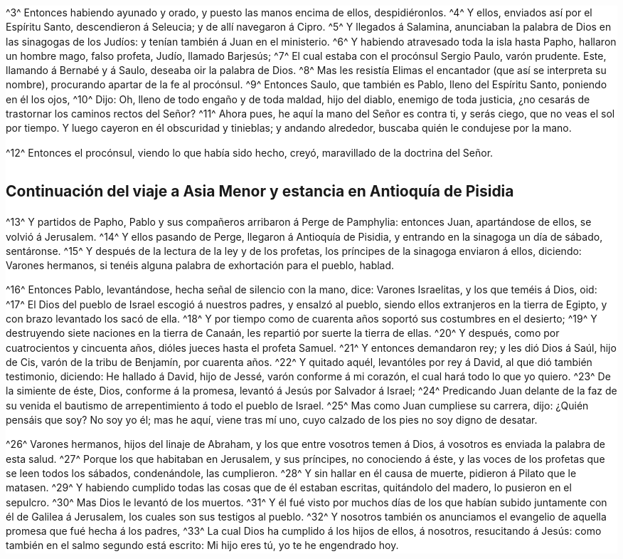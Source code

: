  
^3^ Entonces habiendo ayunado y orado, y puesto las manos encima de ellos, despidiéronlos. 
^4^ Y ellos, enviados así por el Espíritu Santo, descendieron á Seleucia; y de allí navegaron á Cipro. 
^5^ Y llegados á Salamina, anunciaban la palabra de Dios en las sinagogas de los Judíos: y tenían también á Juan en el ministerio. 
^6^ Y habiendo atravesado toda la isla hasta Papho, hallaron un hombre mago, falso profeta, Judío, llamado Barjesús; 
^7^ El cual estaba con el procónsul Sergio Paulo, varón prudente. Este, llamando á Bernabé y á Saulo, deseaba oir la palabra de Dios. 
^8^ Mas les resistía Elimas el encantador (que así se interpreta su nombre), procurando apartar de la fe al procónsul. 
^9^ Entonces Saulo, que también es Pablo, lleno del Espíritu Santo, poniendo en él los ojos, 
^10^ Dijo: Oh, lleno de todo engaño y de toda maldad, hijo del diablo, enemigo de toda justicia, ¿no cesarás de trastornar los caminos rectos del Señor? 
^11^ Ahora pues, he aquí la mano del Señor es contra ti, y serás ciego, que no veas el sol por tiempo. Y luego cayeron en él obscuridad y tinieblas; y andando alrededor, buscaba quién le condujese por la mano.

 
^12^ Entonces el procónsul, viendo lo que había sido hecho, creyó, maravillado de la doctrina del Señor.

## Continuación del viaje a Asia Menor y estancia en Antioquía de Pisidia
 
^13^ Y partidos de Papho, Pablo y sus compañeros arribaron á Perge de Pamphylia: entonces Juan, apartándose de ellos, se volvió á Jerusalem. 
^14^ Y ellos pasando de Perge, llegaron á Antioquía de Pisidia, y entrando en la sinagoga un día de sábado, sentáronse. 
^15^ Y después de la lectura de la ley y de los profetas, los príncipes de la sinagoga enviaron á ellos, diciendo: Varones hermanos, si tenéis alguna palabra de exhortación para el pueblo, hablad.

 
^16^ Entonces Pablo, levantándose, hecha señal de silencio con la mano, dice: Varones Israelitas, y los que teméis á Dios, oid: 
^17^ El Dios del pueblo de Israel escogió á nuestros padres, y ensalzó al pueblo, siendo ellos extranjeros en la tierra de Egipto, y con brazo levantado los sacó de ella. 
^18^ Y por tiempo como de cuarenta años soportó sus costumbres en el desierto; 
^19^ Y destruyendo siete naciones en la tierra de Canaán, les repartió por suerte la tierra de ellas. 
^20^ Y después, como por cuatrocientos y cincuenta años, dióles jueces hasta el profeta Samuel. 
^21^ Y entonces demandaron rey; y les dió Dios á Saúl, hijo de Cis, varón de la tribu de Benjamín, por cuarenta años. 
^22^ Y quitado aquél, levantóles por rey á David, al que dió también testimonio, diciendo: He hallado á David, hijo de Jessé, varón conforme á mi corazón, el cual hará todo lo que yo quiero. 
^23^ De la simiente de éste, Dios, conforme á la promesa, levantó á Jesús por Salvador á Israel; 
^24^ Predicando Juan delante de la faz de su venida el bautismo de arrepentimiento á todo el pueblo de Israel. 
^25^ Mas como Juan cumpliese su carrera, dijo: ¿Quién pensáis que soy? No soy yo él; mas he aquí, viene tras mí uno, cuyo calzado de los pies no soy digno de desatar.

 
^26^ Varones hermanos, hijos del linaje de Abraham, y los que entre vosotros temen á Dios, á vosotros es enviada la palabra de esta salud. 
^27^ Porque los que habitaban en Jerusalem, y sus príncipes, no conociendo á éste, y las voces de los profetas que se leen todos los sábados, condenándole, las cumplieron. 
^28^ Y sin hallar en él causa de muerte, pidieron á Pilato que le matasen. 
^29^ Y habiendo cumplido todas las cosas que de él estaban escritas, quitándolo del madero, lo pusieron en el sepulcro. 
^30^ Mas Dios le levantó de los muertos. 
^31^ Y él fué visto por muchos días de los que habían subido juntamente con él de Galilea á Jerusalem, los cuales son sus testigos al pueblo. 
^32^ Y nosotros también os anunciamos el evangelio de aquella promesa que fué hecha á los padres, 
^33^ La cual Dios ha cumplido á los hijos de ellos, á nosotros, resucitando á Jesús: como también en el salmo segundo está escrito: Mi hijo eres tú, yo te he engendrado hoy.
